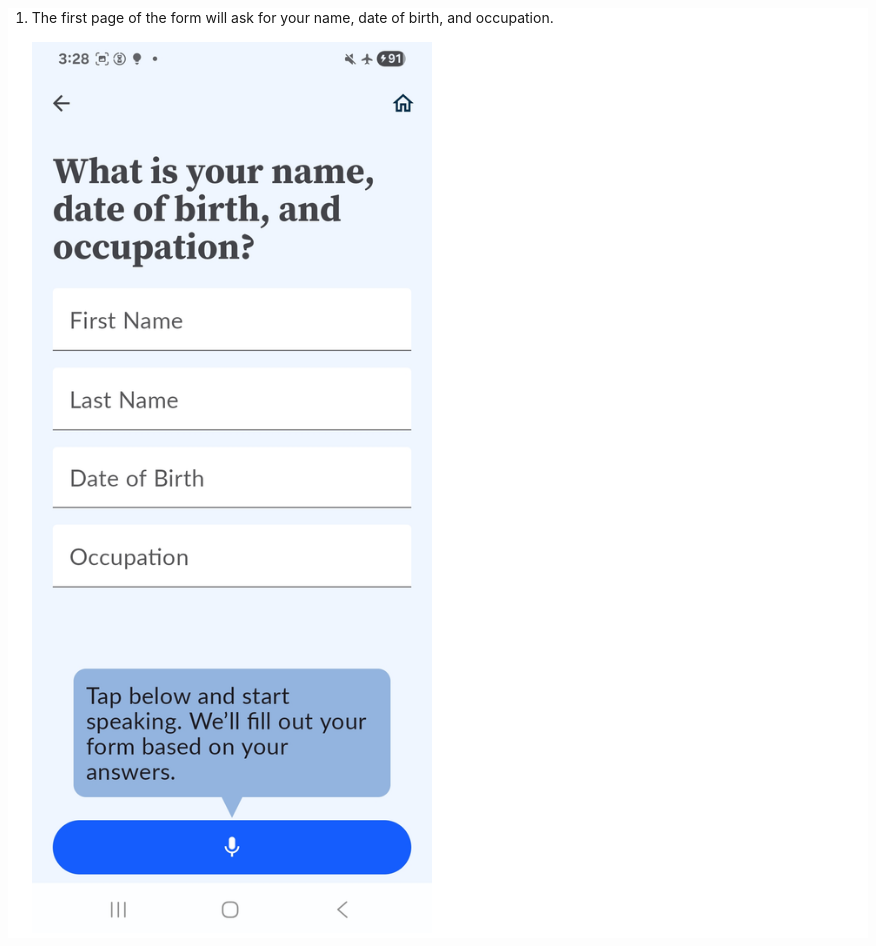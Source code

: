 1. The first page of the form will ask for your name, date of birth, and occupation.

    <img src="docs/assets/medly_02.jpg" alt="Contact info screen" width=400>
